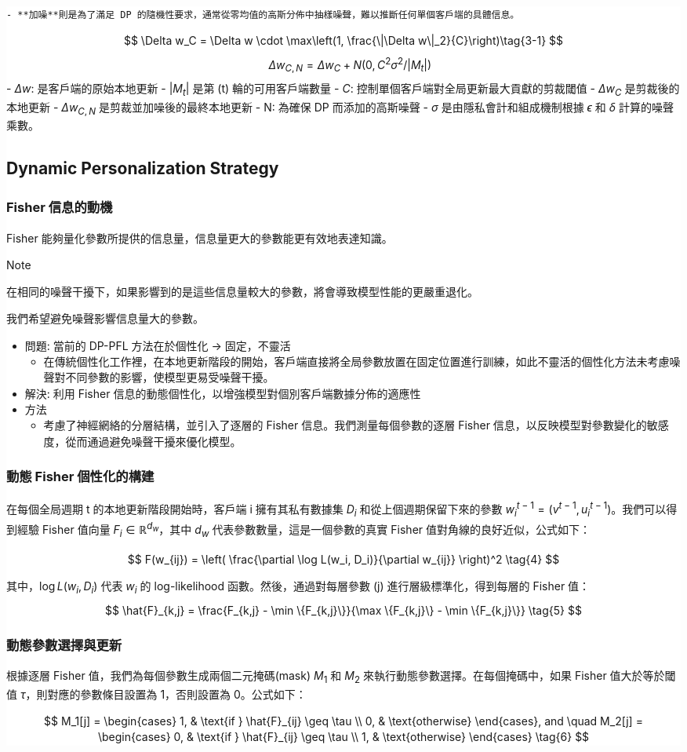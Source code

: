     - **加噪**則是為了滿足 DP 的隨機性要求，通常從零均值的高斯分佈中抽樣噪聲，難以推斷任何單個客戶端的具體信息。
$$
\Delta w_C = \Delta w \cdot \max\left(1, \frac{\|\Delta w\|_2}{C}\right)\tag{3-1}
$$
$$
\quad \Delta w_{C,N} = \Delta w_C + N(0, C^2\sigma^2/|M_t|) \tag{3-2}
$$
    - $\Delta w$: 是客戶端的原始本地更新
    - $|M_t|$ 是第 \(t\) 輪的可用客戶端數量
    - $C$: 控制單個客戶端對全局更新最大貢獻的剪裁閾值
    - $\Delta w_C$ 是剪裁後的本地更新
    - $\Delta w_{C,N}$ 是剪裁並加噪後的最終本地更新
    - N: 為確保 DP 而添加的高斯噪聲
    - $\sigma$ 是由隱私會計和組成機制根據 $\epsilon$ 和 $\delta$ 計算的噪聲乘數。

## Dynamic Personalization Strategy
### Fisher 信息的動機
Fisher 能夠量化參數所提供的信息量，信息量更大的參數能更有效地表達知識。
>[!Note] 
>在相同的噪聲干擾下，如果影響到的是這些信息量較大的參數，將會導致模型性能的更嚴重退化。
    
我們希望避免噪聲影響信息量大的參數。

- 問題: 當前的 DP-PFL 方法在於個性化 -> 固定，不靈活
    - 在傳統個性化工作裡，在本地更新階段的開始，客戶端直接將全局參數放置在固定位置進行訓練，如此不靈活的個性化方法未考慮噪聲對不同參數的影響，使模型更易受噪聲干擾。
- 解決: 利用 Fisher 信息的動態個性化，以增強模型對個別客戶端數據分佈的適應性
- 方法
    - 考慮了神經網絡的分層結構，並引入了逐層的 Fisher 信息。我們測量每個參數的逐層 Fisher 信息，以反映模型對參數變化的敏感度，從而通過避免噪聲干擾來優化模型。
    
### 動態 Fisher 個性化的構建
在每個全局週期 t 的本地更新階段開始時，客戶端 i 擁有其私有數據集 $D_i$ 和從上個週期保留下來的參數 $w^{t-1}_i = (v^{t-1}, u^{t-1}_i)$。我們可以得到經驗 Fisher 值向量 $F_i \in \mathbb{R}^{d_w}$，其中 $d_w$ 代表參數數量，這是一個參數的真實 Fisher 值對角線的良好近似，公式如下：

$$
F(w_{ij}) = \left( \frac{\partial \log L(w_i, D_i)}{\partial w_{ij}} \right)^2 \tag{4}
$$

其中，$\log L(w_i, D_i)$ 代表 $w_i$ 的 log-likelihood 函數。然後，通過對每層參數 \(j\) 進行層級標準化，得到每層的 Fisher 值：
$$
\hat{F}_{k,j} = \frac{F_{k,j} - \min \{F_{k,j}\}}{\max \{F_{k,j}\} - \min \{F_{k,j}\}} \tag{5}
$$

### 動態參數選擇與更新

根據逐層 Fisher 值，我們為每個參數生成兩個二元掩碼(mask) $M_1$ 和 $M_2$ 來執行動態參數選擇。在每個掩碼中，如果 Fisher 值大於等於閾值 $\tau$，則對應的參數條目設置為 1，否則設置為 0。公式如下：

$$
M_1[j] = \begin{cases} 
1, & \text{if } \hat{F}_{ij} \geq \tau \\
0, & \text{otherwise}
\end{cases}, and \quad
M_2[j] = \begin{cases} 
0, & \text{if } \hat{F}_{ij} \geq \tau \\
1, & \text{otherwise}
\end{cases} \tag{6}
$$
